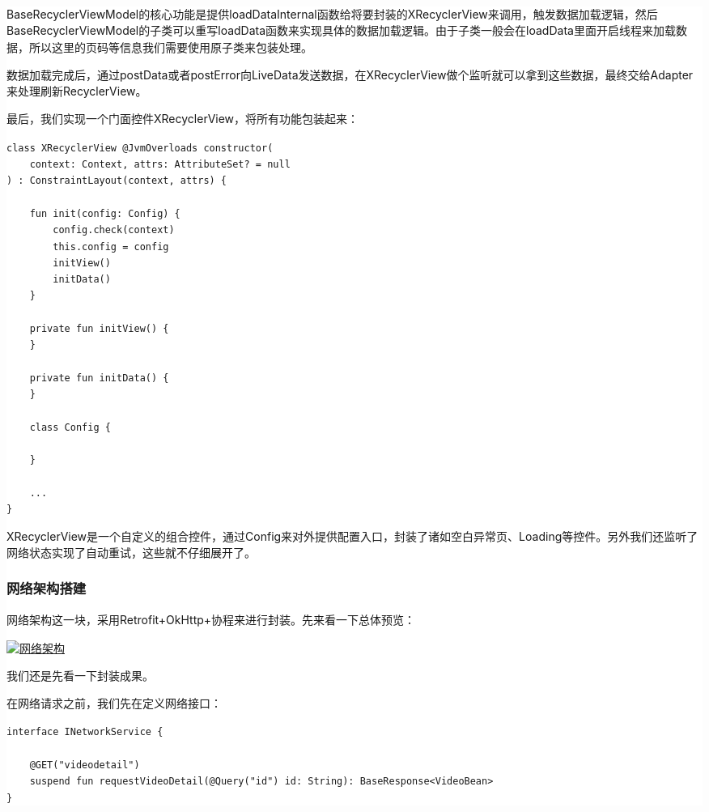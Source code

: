 BaseRecyclerViewModel的核心功能是提供loadDataInternal函数给将要封装的XRecyclerView来调用，触发数据加载逻辑，然后BaseRecyclerViewModel的子类可以重写loadData函数来实现具体的数据加载逻辑。由于子类一般会在loadData里面开启线程来加载数据，所以这里的页码等信息我们需要使用原子类来包装处理。

数据加载完成后，通过postData或者postError向LiveData发送数据，在XRecyclerView做个监听就可以拿到这些数据，最终交给Adapter来处理刷新RecyclerView。

最后，我们实现一个门面控件XRecyclerView，将所有功能包装起来：

```
class XRecyclerView @JvmOverloads constructor(
    context: Context, attrs: AttributeSet? = null
) : ConstraintLayout(context, attrs) {

    fun init(config: Config) {
        config.check(context)
        this.config = config
        initView()
        initData()
    }

    private fun initView() {
    }

    private fun initData() {
    }

    class Config {

    }

    ...
}
```

XRecyclerView是一个自定义的组合控件，通过Config来对外提供配置入口，封装了诸如空白异常页、Loading等控件。另外我们还监听了网络状态实现了自动重试，这些就不仔细展开了。

### 网络架构搭建

网络架构这一块，采用Retrofit+OkHttp+协程来进行封装。先来看一下总体预览：

[![网络架构](https://camo.githubusercontent.com/cb60c8309399d28b0786eafeca3751b87f247d5e86113661c84f280223bb7bdd/68747470733a2f2f75706c6f61642d696d616765732e6a69616e7368752e696f2f75706c6f61645f696d616765732f323537303033302d653231313130353132333735333039662e706e673f696d6167654d6f6772322f6175746f2d6f7269656e742f7374726970253743696d61676556696577322f322f772f31323430)](https://camo.githubusercontent.com/cb60c8309399d28b0786eafeca3751b87f247d5e86113661c84f280223bb7bdd/68747470733a2f2f75706c6f61642d696d616765732e6a69616e7368752e696f2f75706c6f61645f696d616765732f323537303033302d653231313130353132333735333039662e706e673f696d6167654d6f6772322f6175746f2d6f7269656e742f7374726970253743696d61676556696577322f322f772f31323430)

我们还是先看一下封装成果。

在网络请求之前，我们先在定义网络接口：

```
interface INetworkService {

    @GET("videodetail")
    suspend fun requestVideoDetail(@Query("id") id: String): BaseResponse<VideoBean>
}
```
